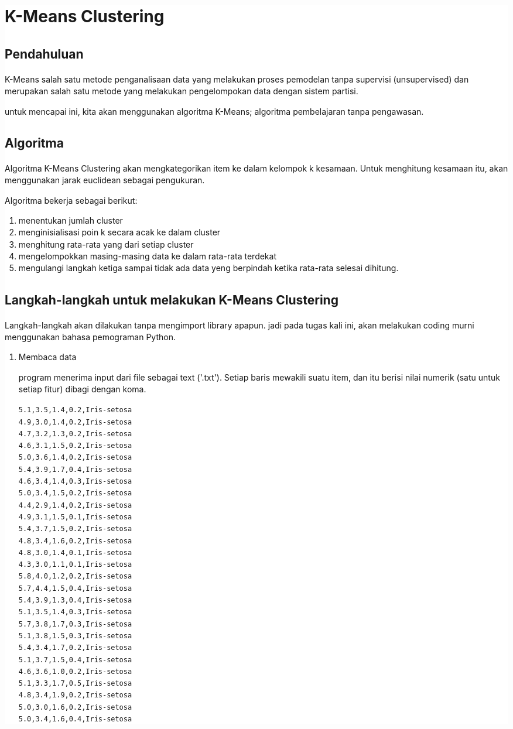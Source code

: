 # K-Means Clustering

## Pendahuluan

K-Means salah satu metode penganalisaan data yang melakukan proses pemodelan tanpa supervisi (unsupervised) dan merupakan 
salah satu metode yang melakukan pengelompokan data dengan sistem 
partisi.

untuk mencapai ini, kita akan menggunakan algoritma K-Means; algoritma pembelajaran tanpa pengawasan.

## Algoritma

Algoritma K-Means Clustering akan mengkategorikan item ke dalam kelompok k kesamaan.  Untuk menghitung kesamaan itu, akan menggunakan jarak euclidean sebagai pengukuran.

Algoritma bekerja sebagai berikut:

1. menentukan jumlah cluster
2. menginisialisasi poin k secara acak ke dalam cluster
3. menghitung rata-rata yang dari setiap cluster
4. mengelompokkan masing-masing data ke dalam rata-rata terdekat
5. mengulangi langkah ketiga sampai tidak ada data yeng berpindah ketika rata-rata selesai dihitung.

## Langkah-langkah untuk melakukan K-Means Clustering

Langkah-langkah akan dilakukan tanpa mengimport library apapun. jadi pada tugas kali ini, akan melakukan coding murni menggunakan bahasa pemograman Python.

1. Membaca data

   program menerima input dari file sebagai text ('.txt').  Setiap baris mewakili suatu item, dan itu berisi nilai numerik (satu untuk setiap fitur) dibagi dengan koma.  

   ```html
   5.1,3.5,1.4,0.2,Iris-setosa
   4.9,3.0,1.4,0.2,Iris-setosa
   4.7,3.2,1.3,0.2,Iris-setosa
   4.6,3.1,1.5,0.2,Iris-setosa
   5.0,3.6,1.4,0.2,Iris-setosa
   5.4,3.9,1.7,0.4,Iris-setosa
   4.6,3.4,1.4,0.3,Iris-setosa
   5.0,3.4,1.5,0.2,Iris-setosa
   4.4,2.9,1.4,0.2,Iris-setosa
   4.9,3.1,1.5,0.1,Iris-setosa
   5.4,3.7,1.5,0.2,Iris-setosa
   4.8,3.4,1.6,0.2,Iris-setosa
   4.8,3.0,1.4,0.1,Iris-setosa
   4.3,3.0,1.1,0.1,Iris-setosa
   5.8,4.0,1.2,0.2,Iris-setosa
   5.7,4.4,1.5,0.4,Iris-setosa
   5.4,3.9,1.3,0.4,Iris-setosa
   5.1,3.5,1.4,0.3,Iris-setosa
   5.7,3.8,1.7,0.3,Iris-setosa
   5.1,3.8,1.5,0.3,Iris-setosa
   5.4,3.4,1.7,0.2,Iris-setosa
   5.1,3.7,1.5,0.4,Iris-setosa
   4.6,3.6,1.0,0.2,Iris-setosa
   5.1,3.3,1.7,0.5,Iris-setosa
   4.8,3.4,1.9,0.2,Iris-setosa
   5.0,3.0,1.6,0.2,Iris-setosa
   5.0,3.4,1.6,0.4,Iris-setosa
   ```
